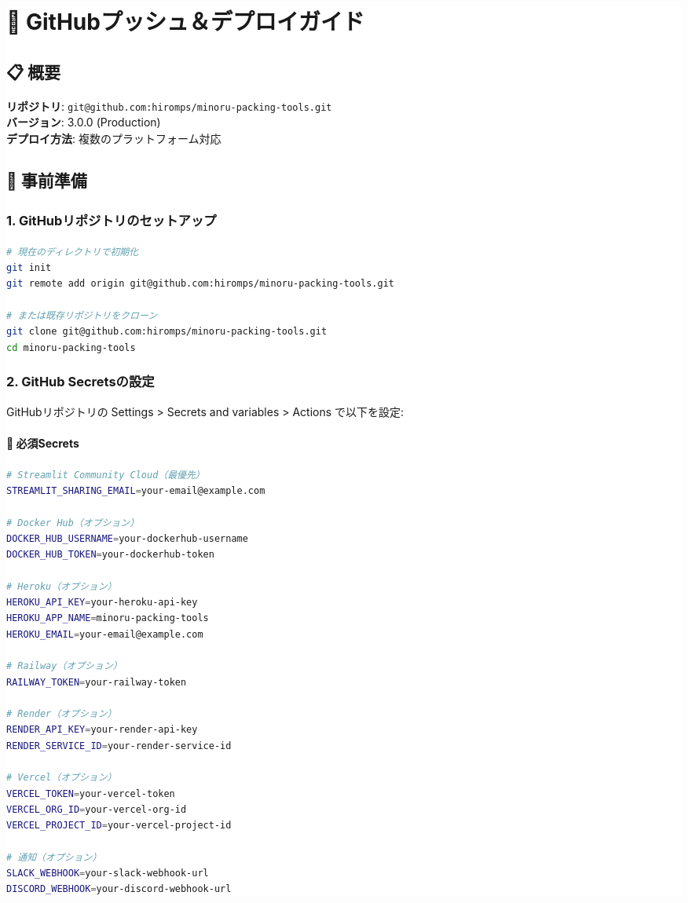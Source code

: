 # 🚀 GitHubプッシュ＆デプロイガイド

## 📋 概要

**リポジトリ**: `git@github.com:hiromps/minoru-packing-tools.git`  
**バージョン**: 3.0.0 (Production)  
**デプロイ方法**: 複数のプラットフォーム対応

## 🔧 事前準備

### 1. GitHubリポジトリのセットアップ

```bash
# 現在のディレクトリで初期化
git init
git remote add origin git@github.com:hiromps/minoru-packing-tools.git

# または既存リポジトリをクローン
git clone git@github.com:hiromps/minoru-packing-tools.git
cd minoru-packing-tools
```

### 2. GitHub Secretsの設定

GitHubリポジトリの Settings > Secrets and variables > Actions で以下を設定:

#### 🔐 必須Secrets

```bash
# Streamlit Community Cloud（最優先）
STREAMLIT_SHARING_EMAIL=your-email@example.com

# Docker Hub（オプション）
DOCKER_HUB_USERNAME=your-dockerhub-username
DOCKER_HUB_TOKEN=your-dockerhub-token

# Heroku（オプション）
HEROKU_API_KEY=your-heroku-api-key
HEROKU_APP_NAME=minoru-packing-tools
HEROKU_EMAIL=your-email@example.com

# Railway（オプション）
RAILWAY_TOKEN=your-railway-token

# Render（オプション）
RENDER_API_KEY=your-render-api-key
RENDER_SERVICE_ID=your-render-service-id

# Vercel（オプション）
VERCEL_TOKEN=your-vercel-token
VERCEL_ORG_ID=your-vercel-org-id
VERCEL_PROJECT_ID=your-vercel-project-id

# 通知（オプション）
SLACK_WEBHOOK=your-slack-webhook-url
DISCORD_WEBHOOK=your-discord-webhook-url
```

